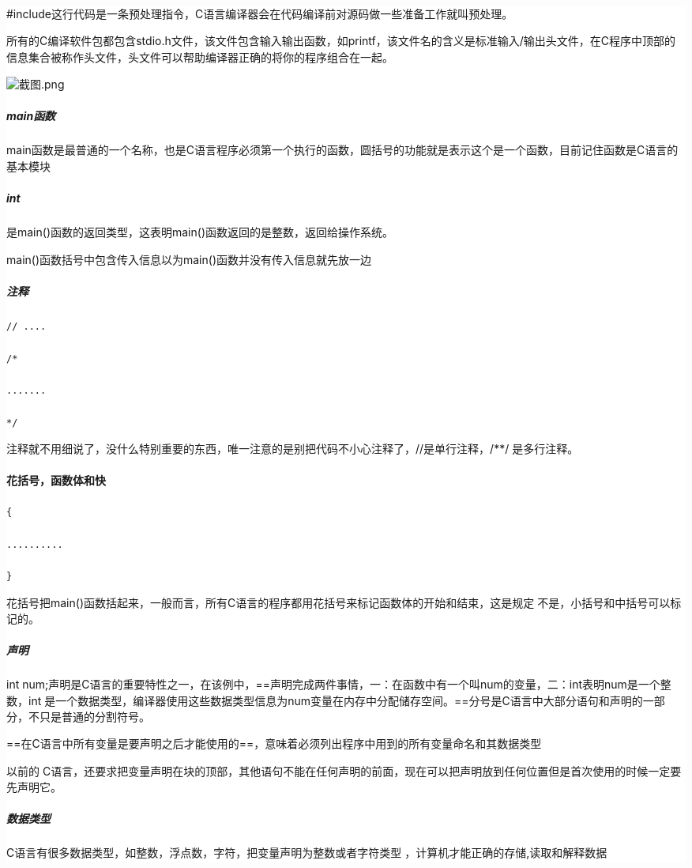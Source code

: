 #include这行代码是一条预处理指令，C语言编译器会在代码编译前对源码做一些准备工作就叫预处理。

所有的C编译软件包都包含stdio.h文件，该文件包含输入输出函数，如printf，该文件名的含义是标准输入/输出头文件，在C程序中顶部的信息集合被称作头文件，头文件可以帮助编译器正确的将你的程序组合在一起。

![截图.png](    C语言/media/image1.png)

##### main函数

main函数是最普通的一个名称，也是C语言程序必须第一个执行的函数，圆括号的功能就是表示这个是一个函数，目前记住函数是C语言的基本模块　

##### int
是main()函数的返回类型，这表明main()函数返回的是整数，返回给操作系统。

main()函数括号中包含传入信息以为main()函数并没有传入信息就先放一边

##### 注释

```
// ....

/*

.......

*/
```

注释就不用细说了，没什么特别重要的东西，唯一注意的是别把代码不小心注释了，//是单行注释，/**/ 是多行注释。

#### 花括号，函数体和快

```
{

..........

}
```

花括号把main()函数括起来，一般而言，所有C语言的程序都用花括号来标记函数体的开始和结束，这是规定
不是，小括号和中括号可以标记的。

##### 声明

int num;声明是C语言的重要特性之一，在该例中，==声明完成两件事情，一：在函数中有一个叫num的变量，二：int表明num是一个整数，int
是一个数据类型，编译器使用这些数据类型信息为num变量在内存中分配储存空间。==分号是C语言中大部分语句和声明的一部分，不只是普通的分割符号。

==在C语言中所有变量是要声明之后才能使用的==，意味着必须列出程序中用到的所有变量命名和其数据类型

以前的
C语言，还要求把变量声明在块的顶部，其他语句不能在任何声明的前面，现在可以把声明放到任何位置但是首次使用的时候一定要先声明它。

##### 数据类型

C语言有很多数据类型，如整数，浮点数，字符，把变量声明为整数或者字符类型
，计算机才能正确的存储,读取和解释数据
